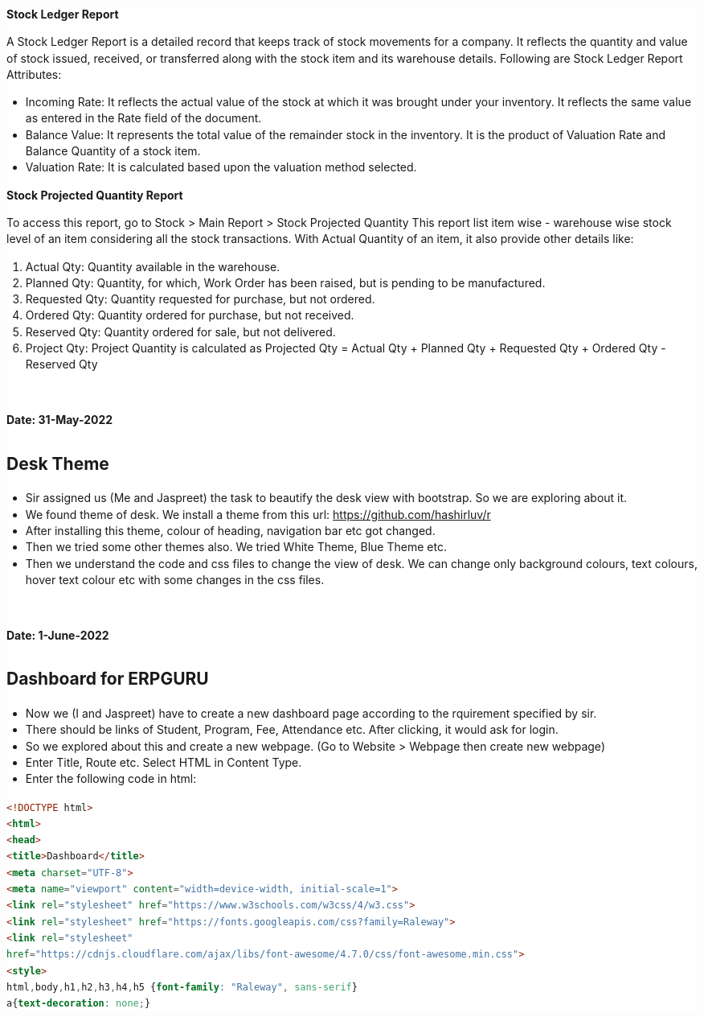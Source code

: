 **Stock Ledger Report**

A Stock Ledger Report is a detailed record that keeps track of stock movements for a company. It reflects the quantity and value of stock issued, received, or transferred along with the stock item and its warehouse details. Following are Stock Ledger Report Attributes:

- Incoming Rate: It reflects the actual value of the stock at which it was brought under your inventory. It reflects the same value as entered in the Rate field of the document.
- Balance Value: It represents the total value of the remainder stock in the inventory. It is the product of Valuation Rate and Balance Quantity of a stock item.
- Valuation Rate: It is calculated based upon the valuation method selected.

**Stock Projected Quantity Report**

To access this report, go to Stock > Main Report > Stock Projected Quantity
This report list item wise - warehouse wise stock level of an item considering all the stock transactions. With Actual Quantity of an item, it also provide other details like:

1. Actual Qty: Quantity available in the warehouse. 
2. Planned Qty: Quantity, for which, Work Order has been raised, but is pending to be manufactured. 
3. Requested Qty: Quantity requested for purchase, but not ordered. 
4. Ordered Qty: Quantity ordered for purchase, but not received. 
5. Reserved Qty: Quantity ordered for sale, but not delivered. 
6. Project Qty: Project Quantity is calculated as 
Projected Qty = Actual Qty + Planned Qty + Requested Qty + Ordered Qty - Reserved Qty
<br>

**Date: 31-May-2022**

## Desk Theme

- Sir assigned us (Me and Jaspreet) the task to beautify the desk view with bootstrap. So we are exploring about it.
- We found theme of desk. We install a theme from this url: https://github.com/hashirluv/r 
- After installing this theme, colour of heading, navigation bar etc got changed.
- Then we tried some other themes also. We tried White Theme, Blue Theme etc.
- Then we understand the code and css files to change the view of desk. We can change only background colours, text colours, hover text colour etc with some changes in the css files. 
<br>

**Date: 1-June-2022**

## Dashboard for ERPGURU

- Now we (I and Jaspreet) have to create a new dashboard page according to the rquirement specified by sir.
- There should be links of Student, Program, Fee, Attendance etc. After clicking, it would ask for login. 
- So we explored about this and create a new webpage. (Go to Website > Webpage then create new webpage)
- Enter Title, Route etc. Select HTML in Content Type.
- Enter the following code in html:

```html
<!DOCTYPE html>
<html>
<head>
<title>Dashboard</title>
<meta charset="UTF-8">
<meta name="viewport" content="width=device-width, initial-scale=1">
<link rel="stylesheet" href="https://www.w3schools.com/w3css/4/w3.css">
<link rel="stylesheet" href="https://fonts.googleapis.com/css?family=Raleway">
<link rel="stylesheet"
href="https://cdnjs.cloudflare.com/ajax/libs/font-awesome/4.7.0/css/font-awesome.min.css">
<style>
html,body,h1,h2,h3,h4,h5 {font-family: "Raleway", sans-serif}
a{text-decoration: none;}
```